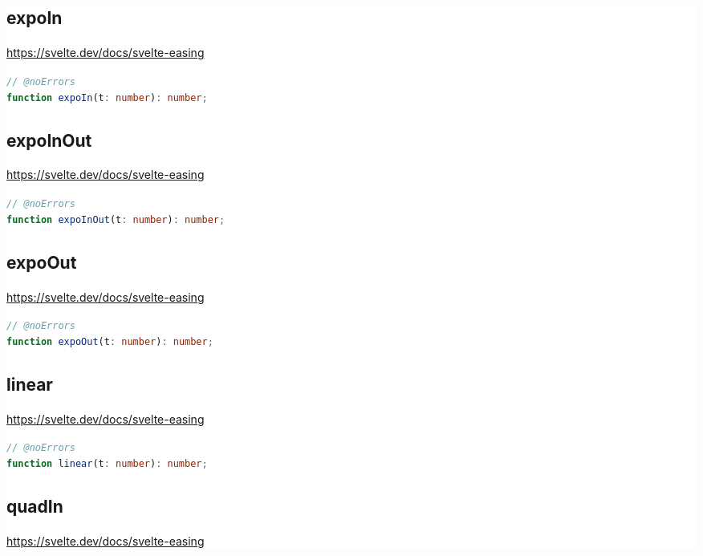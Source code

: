 </div>

## expoIn

https://svelte.dev/docs/svelte-easing

<div class="ts-block">

```ts
// @noErrors
function expoIn(t: number): number;
```

</div>

## expoInOut

https://svelte.dev/docs/svelte-easing

<div class="ts-block">

```ts
// @noErrors
function expoInOut(t: number): number;
```

</div>

## expoOut

https://svelte.dev/docs/svelte-easing

<div class="ts-block">

```ts
// @noErrors
function expoOut(t: number): number;
```

</div>

## linear

https://svelte.dev/docs/svelte-easing

<div class="ts-block">

```ts
// @noErrors
function linear(t: number): number;
```

</div>

## quadIn

https://svelte.dev/docs/svelte-easing
